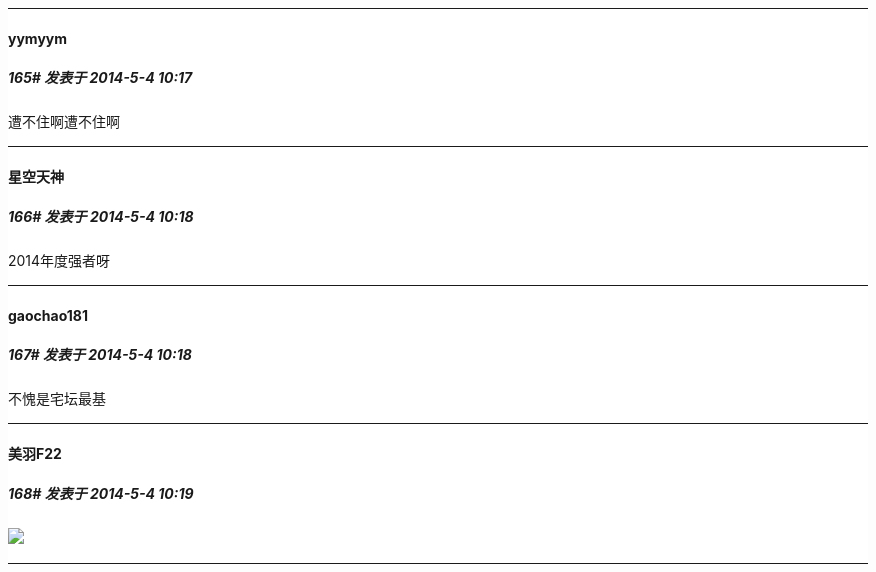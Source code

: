 





*****

####  yymyym  
##### 165#       发表于 2014-5-4 10:17




遭不住啊遭不住啊







*****

####  星空天神  
##### 166#       发表于 2014-5-4 10:18




2014年度强者呀







*****

####  gaochao181  
##### 167#       发表于 2014-5-4 10:18




不愧是宅坛最基







*****

####  美羽F22  
##### 168#       发表于 2014-5-4 10:19



<img src="https://static.saraba1st.com/image/smiley/face/151.gif" referrerpolicy="no-referrer">







*****
